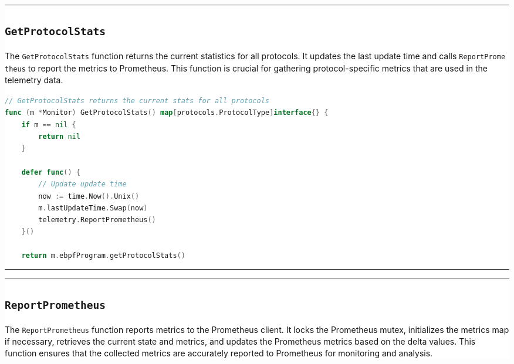 
</SwmSnippet>

<SwmSnippet path="/pkg/network/usm/monitor.go" line="190">

---

## <SwmToken path="pkg/network/usm/monitor.go" pos="190:2:2" line-data="// GetProtocolStats returns the current stats for all protocols">`GetProtocolStats`</SwmToken>

The <SwmToken path="pkg/network/usm/monitor.go" pos="190:2:2" line-data="// GetProtocolStats returns the current stats for all protocols">`GetProtocolStats`</SwmToken> function returns the current statistics for all protocols. It updates the last update time and calls <SwmToken path="pkg/network/usm/monitor.go" pos="200:3:3" line-data="		telemetry.ReportPrometheus()">`ReportPrometheus`</SwmToken> to report the metrics to Prometheus. This function is crucial for gathering protocol-specific metrics that are used in the telemetry data.

```go
// GetProtocolStats returns the current stats for all protocols
func (m *Monitor) GetProtocolStats() map[protocols.ProtocolType]interface{} {
	if m == nil {
		return nil
	}

	defer func() {
		// Update update time
		now := time.Now().Unix()
		m.lastUpdateTime.Swap(now)
		telemetry.ReportPrometheus()
	}()

	return m.ebpfProgram.getProtocolStats()
```

---

</SwmSnippet>

<SwmSnippet path="/pkg/network/protocols/telemetry/prometheus.go" line="21">

---

## <SwmToken path="pkg/network/protocols/telemetry/prometheus.go" pos="21:2:2" line-data="// ReportPrometheus reports metrics to the Prometheus client.">`ReportPrometheus`</SwmToken>

The <SwmToken path="pkg/network/protocols/telemetry/prometheus.go" pos="21:2:2" line-data="// ReportPrometheus reports metrics to the Prometheus client.">`ReportPrometheus`</SwmToken> function reports metrics to the Prometheus client. It locks the Prometheus mutex, initializes the metrics map if necessary, retrieves the current state and metrics, and updates the Prometheus metrics based on the delta values. This function ensures that the collected metrics are accurately reported to Prometheus for monitoring and analysis.
